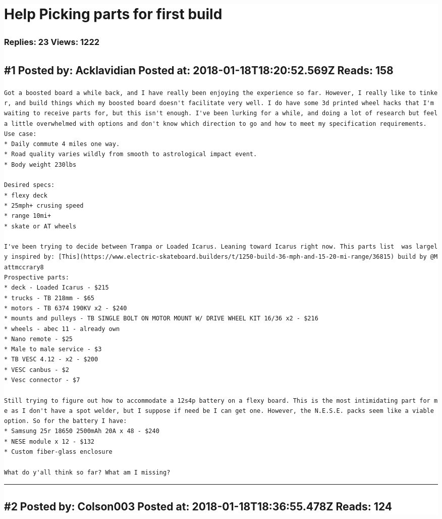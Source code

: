 # Help Picking parts for first build

### Replies: 23 Views: 1222

## \#1 Posted by: Acklavidian Posted at: 2018-01-18T18:20:52.569Z Reads: 158

```
Got a boosted board a while back, and I have really been enjoying the experience so far. However, I really like to tinker, and build things which my boosted board doesn't facilitate very well. I do have some 3d printed wheel hacks that I'm waiting to receive parts for, but this isn't enough. I've been lurking for a while, and doing a lot of research but feel a little overwhelmed with options and don't know which direction to go and how to meet my specification requirements. 
Use case:
* Daily commute 4 miles one way.
* Road quality varies wildly from smooth to astrological impact event.
* Body weight 230lbs

Desired specs:
* flexy deck
* 25mph+ crusing speed
* range 10mi+ 
* skate or AT wheels

I've been trying to decide between Trampa or Loaded Icarus. Leaning toward Icarus right now. This parts list  was largely inspired by: [This](https://www.electric-skateboard.builders/t/1250-build-36-mph-and-15-20-mi-range/36815) build by @Mattmccrary8  
Prospective parts:
* deck - Loaded Icarus - $215
* trucks - TB 218mm - $65
* motors - TB 6374 190KV x2 - $240
* mounts and pulleys - TB SINGLE BOLT ON MOTOR MOUNT W/ DRIVE WHEEL KIT 16/36 x2 - $216
* wheels - abec 11 - already own
* Nano remote - $25
* Male to male service - $3
* TB VESC 4.12 - x2 - $200
* VESC canbus - $2
* Vesc connector - $7 

Still trying to figure out how to accommodate a 12s4p battery on a flexy board. This is the most intimidating part for me as I don't have a spot welder, but I suppose if need be I can get one. However, the N.E.S.E. packs seem like a viable option. So for the battery I have:
* Samsung 25r 18650 2500mAh 20A x 48 - $240
* NESE module x 12 - $132
* Custom fiber-glass enclosure

What do y'all think so far? What am I missing?
```

---
## \#2 Posted by: Colson003 Posted at: 2018-01-18T18:36:55.478Z Reads: 124
